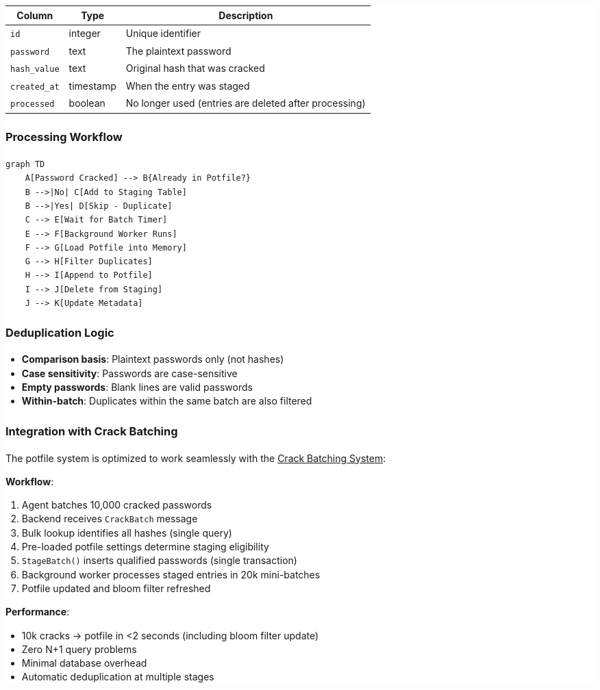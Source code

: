 | Column | Type | Description |
|--------|------|-------------|
| `id` | integer | Unique identifier |
| `password` | text | The plaintext password |
| `hash_value` | text | Original hash that was cracked |
| `created_at` | timestamp | When the entry was staged |
| `processed` | boolean | No longer used (entries are deleted after processing) |

### Processing Workflow

```mermaid
graph TD
    A[Password Cracked] --> B{Already in Potfile?}
    B -->|No| C[Add to Staging Table]
    B -->|Yes| D[Skip - Duplicate]
    C --> E[Wait for Batch Timer]
    E --> F[Background Worker Runs]
    F --> G[Load Potfile into Memory]
    G --> H[Filter Duplicates]
    H --> I[Append to Potfile]
    I --> J[Delete from Staging]
    J --> K[Update Metadata]
```

### Deduplication Logic

- **Comparison basis**: Plaintext passwords only (not hashes)
- **Case sensitivity**: Passwords are case-sensitive
- **Empty passwords**: Blank lines are valid passwords
- **Within-batch**: Duplicates within the same batch are also filtered

### Integration with Crack Batching

The potfile system is optimized to work seamlessly with the [Crack Batching System](../../reference/architecture/crack-batching-system.md):

**Workflow**:
1. Agent batches 10,000 cracked passwords
2. Backend receives `CrackBatch` message
3. Bulk lookup identifies all hashes (single query)
4. Pre-loaded potfile settings determine staging eligibility
5. `StageBatch()` inserts qualified passwords (single transaction)
6. Background worker processes staged entries in 20k mini-batches
7. Potfile updated and bloom filter refreshed

**Performance**:
- 10k cracks → potfile in <2 seconds (including bloom filter update)
- Zero N+1 query problems
- Minimal database overhead
- Automatic deduplication at multiple stages
